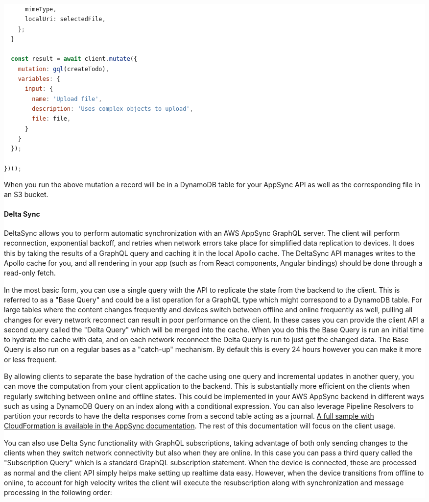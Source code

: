 ```javascript
      mimeType,
      localUri: selectedFile,
    };
  }

  const result = await client.mutate({
    mutation: gql(createTodo),
    variables: {
      input: {
        name: 'Upload file',
        description: 'Uses complex objects to upload',
        file: file,
      }
    }
  });

})();
```

When you run the above mutation a record will be in a DynamoDB table for your AppSync API as well as the corresponding file in an S3 bucket.

#### Delta Sync

DeltaSync allows you to perform automatic synchronization with an AWS AppSync GraphQL server. The client will perform reconnection, exponential backoff, and retries when network errors take place for simplified data replication to devices. It does this by taking the results of a GraphQL query and caching it in the local Apollo cache. The DeltaSync API manages writes to the Apollo cache for you, and all rendering in your app (such as from React components, Angular bindings) should be done through a read-only fetch.

In the most basic form, you can use a single query with the API to replicate the state from the backend to the client. This is referred to as a "Base Query" and could be a list operation for a GraphQL type which might correspond to a DynamoDB table. For large tables where the content changes frequently and devices switch between offline and online frequently as well, pulling all changes for every network reconnect can result in poor performance on the client. In these cases you can provide the client API a second query called the "Delta Query" which will be merged into the cache. When you do this the Base Query is run an initial time to hydrate the cache with data, and on each network reconnect the Delta Query is run to just get the changed data. The Base Query is also run on a regular bases as a "catch-up" mechanism. By default this is every 24 hours however you can make it more or less frequent.

By allowing clients to separate the base hydration of the cache using one query and incremental updates in another query, you can move the computation from your client application to the backend. This is substantially more efficient on the clients when regularly switching between online and offline states. This could be implemented in your AWS AppSync backend in different ways such as using a DynamoDB Query on an index along with a conditional expression. You can also leverage Pipeline Resolvers to partition your records to have the delta responses come from a second table acting as a journal. [A full sample with CloudFormation is available in the AppSync documentation](https://docs.aws.amazon.com/appsync/latest/devguide/tutorial-delta-sync.html). The rest of this documentation will focus on the client usage.

You can also use Delta Sync functionality with GraphQL subscriptions, taking advantage of both only sending changes to the clients when they switch network connectivity but also when they are online. In this case you can pass a third query called the "Subscription Query" which is a standard GraphQL subscription statement. When the device is connected, these are processed as normal and the client API simply helps make setting up realtime data easy. However, when the device transitions from offline to online, to account for high velocity writes the client will execute the resubscription along with synchronization and message processing in the following order:
